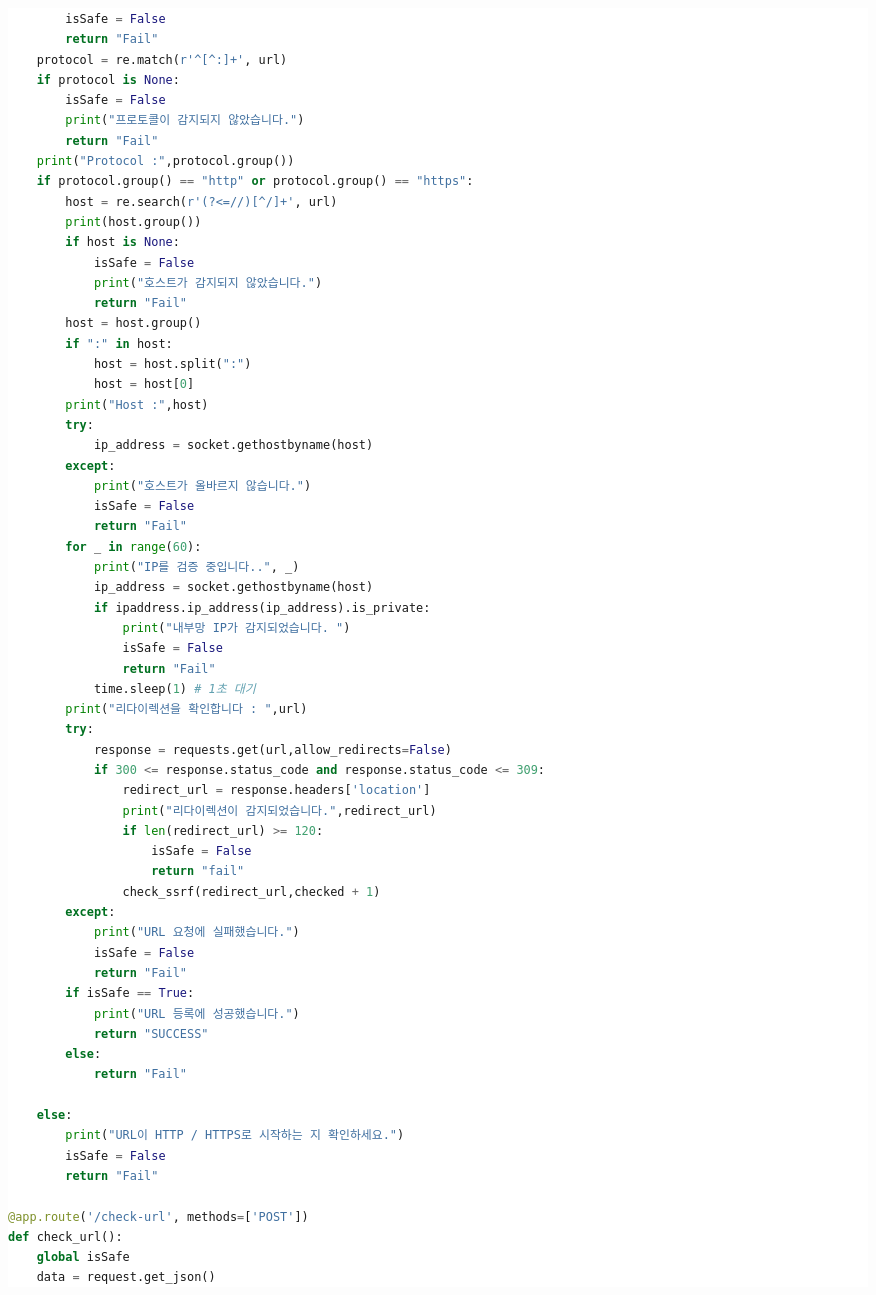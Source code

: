 ```python
        isSafe = False
        return "Fail"
    protocol = re.match(r'^[^:]+', url)
    if protocol is None:
        isSafe = False
        print("프로토콜이 감지되지 않았습니다.")
        return "Fail"
    print("Protocol :",protocol.group())
    if protocol.group() == "http" or protocol.group() == "https":
        host = re.search(r'(?<=//)[^/]+', url)
        print(host.group())
        if host is None:
            isSafe = False
            print("호스트가 감지되지 않았습니다.")
            return "Fail"
        host = host.group()
        if ":" in host:
            host = host.split(":")
            host = host[0]
        print("Host :",host)
        try:
            ip_address = socket.gethostbyname(host)
        except:
            print("호스트가 올바르지 않습니다.")
            isSafe = False
            return "Fail"
        for _ in range(60):
            print("IP를 검증 중입니다..", _)
            ip_address = socket.gethostbyname(host)
            if ipaddress.ip_address(ip_address).is_private:
                print("내부망 IP가 감지되었습니다. ")
                isSafe = False
                return "Fail"
            time.sleep(1) # 1초 대기
        print("리다이렉션을 확인합니다 : ",url)
        try:
            response = requests.get(url,allow_redirects=False)
            if 300 <= response.status_code and response.status_code <= 309:
                redirect_url = response.headers['location']
                print("리다이렉션이 감지되었습니다.",redirect_url)
                if len(redirect_url) >= 120:
                    isSafe = False
                    return "fail"
                check_ssrf(redirect_url,checked + 1)
        except:
            print("URL 요청에 실패했습니다.")
            isSafe = False
            return "Fail"
        if isSafe == True:
            print("URL 등록에 성공했습니다.")
            return "SUCCESS"
        else:
            return "Fail"

    else:
        print("URL이 HTTP / HTTPS로 시작하는 지 확인하세요.")
        isSafe = False
        return "Fail"

@app.route('/check-url', methods=['POST'])
def check_url():
    global isSafe
    data = request.get_json()
```